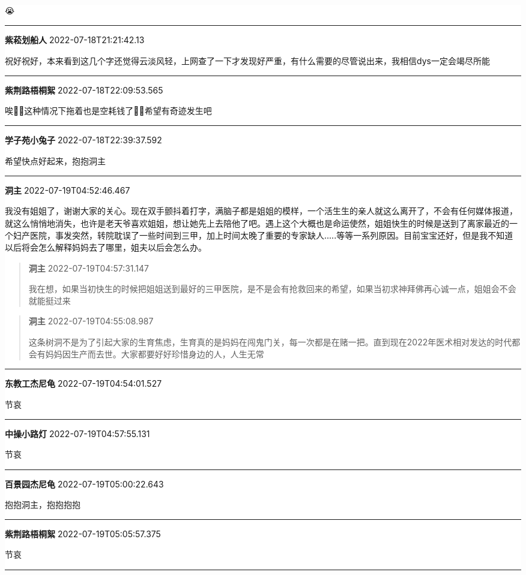 😭

---

**紫菘划船人** 2022-07-18T21:21:42.13

祝好祝好，本来看到这几个字还觉得云淡风轻，上网查了一下才发现好严重，有什么需要的尽管说出来，我相信dys一定会竭尽所能

---

**紫荆路梧桐絮** 2022-07-18T22:09:53.565

唉😮‍💨这种情况下拖着也是空耗钱了😮‍💨希望有奇迹发生吧

---

**学子苑小兔子** 2022-07-18T22:39:37.592

希望快点好起来，抱抱洞主

---

**洞主** 2022-07-19T04:52:46.467

我没有姐姐了，谢谢大家的关心。现在双手颤抖着打字，满脑子都是姐姐的模样，一个活生生的亲人就这么离开了，不会有任何媒体报道，就这么悄悄地消失，也许是老天爷喜欢姐姐，想让她先上去陪他了吧。遇上这个大概也是命运使然，姐姐快生的时候是送到了离家最近的一个妇产医院，事发突然，转院耽误了一些时间到三甲，加上时间太晚了重要的专家缺人.....等等一系列原因。目前宝宝还好，但是我不知道以后将会怎么解释妈妈去了哪里，姐夫以后会怎么办。

> **洞主** 2022-07-19T04:57:31.147
> 
> 我在想，如果当初快生的时候把姐姐送到最好的三甲医院，是不是会有抢救回来的希望，如果当初求神拜佛再心诚一点，姐姐会不会就能挺过来


> **洞主** 2022-07-19T04:55:08.987
> 
> 这条树洞不是为了引起大家的生育焦虑，生育真的是妈妈在闯鬼门关，每一次都是在赌一把。直到现在2022年医术相对发达的时代都会有妈妈因生产而去世。大家都要好好珍惜身边的人，人生无常


---

**东教工杰尼龟** 2022-07-19T04:54:01.527

节哀

---

**中操小路灯** 2022-07-19T04:57:55.131

节哀

---

**百景园杰尼龟** 2022-07-19T05:00:22.643

抱抱洞主，抱抱抱抱

---

**紫荆路梧桐絮** 2022-07-19T05:05:57.375

节哀

---
